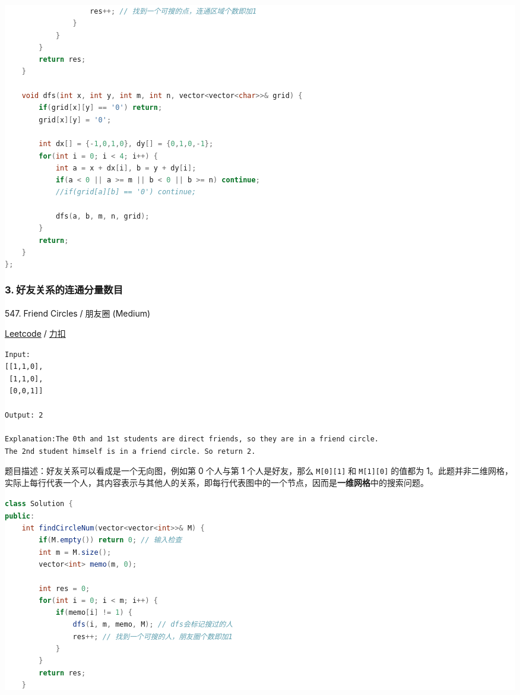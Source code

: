 ```C++
                    res++; // 找到一个可搜的点，连通区域个数即加1
                }
            }
        }
        return res;
    }

    void dfs(int x, int y, int m, int n, vector<vector<char>>& grid) {
        if(grid[x][y] == '0') return;
        grid[x][y] = '0';

        int dx[] = {-1,0,1,0}, dy[] = {0,1,0,-1};
        for(int i = 0; i < 4; i++) {
            int a = x + dx[i], b = y + dy[i];
            if(a < 0 || a >= m || b < 0 || b >= n) continue;
            //if(grid[a][b] == '0') continue;

            dfs(a, b, m, n, grid);
        }        
        return;
    }
};
```



### 3. 好友关系的连通分量数目

547\. Friend Circles / 朋友圈 (Medium)

[Leetcode](https://leetcode.com/problems/friend-circles/description/) / [力扣](https://leetcode-cn.com/problems/friend-circles/description/)

```html
Input:
[[1,1,0],
 [1,1,0],
 [0,0,1]]

Output: 2

Explanation:The 0th and 1st students are direct friends, so they are in a friend circle.
The 2nd student himself is in a friend circle. So return 2.
```

题目描述：好友关系可以看成是一个无向图，例如第 0 个人与第 1 个人是好友，那么 `M[0][1]` 和 `M[1][0]` 的值都为 1。此题并非二维网格，实际上每行代表一个人，其内容表示与其他人的关系，即每行代表图中的一个节点，因而是**一维网格**中的搜索问题。

```java
class Solution {
public:
    int findCircleNum(vector<vector<int>>& M) {
        if(M.empty()) return 0; // 输入检查
        int m = M.size();
        vector<int> memo(m, 0);

        int res = 0;
        for(int i = 0; i < m; i++) {
            if(memo[i] != 1) {
                dfs(i, m, memo, M); // dfs会标记搜过的人
                res++; // 找到一个可搜的人，朋友圈个数即加1
            }
        }
        return res;
    }

```